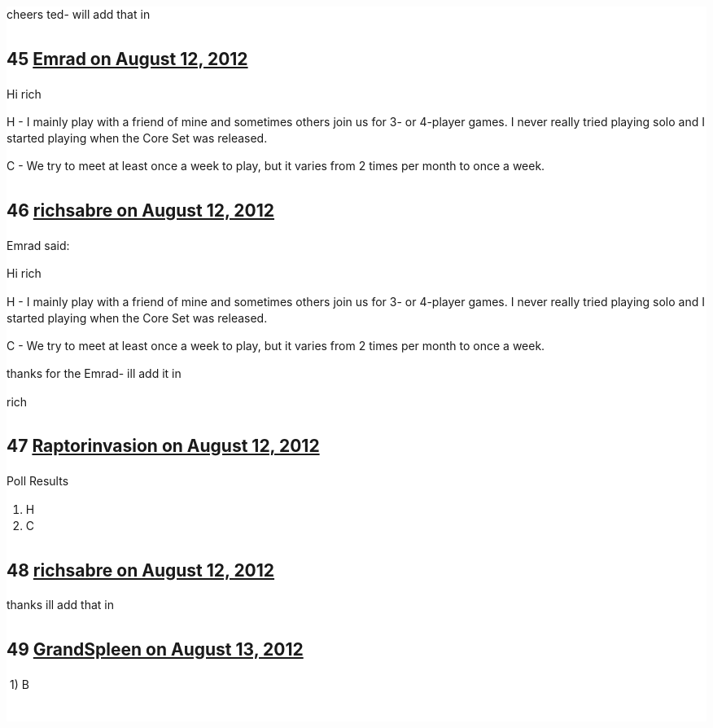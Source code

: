 cheers ted- will add that in

## 45 [Emrad on August 12, 2012](https://community.fantasyflightgames.com/topic/68833-player-play-amount-poll/?do=findComment&comment=672510)

Hi rich

H - I mainly play with a friend of mine and sometimes others join us for 3- or 4-player games. I never really tried playing solo and I started playing when the Core Set was released.

C - We try to meet at least once a week to play, but it varies from 2 times per month to once a week.

## 46 [richsabre on August 12, 2012](https://community.fantasyflightgames.com/topic/68833-player-play-amount-poll/?do=findComment&comment=672545)

Emrad said:

Hi rich

H - I mainly play with a friend of mine and sometimes others join us for 3- or 4-player games. I never really tried playing solo and I started playing when the Core Set was released.

C - We try to meet at least once a week to play, but it varies from 2 times per month to once a week.



thanks for the Emrad- ill add it in

rich

## 47 [Raptorinvasion on August 12, 2012](https://community.fantasyflightgames.com/topic/68833-player-play-amount-poll/?do=findComment&comment=672585)

Poll Results
1) H
2) C

## 48 [richsabre on August 12, 2012](https://community.fantasyflightgames.com/topic/68833-player-play-amount-poll/?do=findComment&comment=672598)

thanks ill add that in

## 49 [GrandSpleen on August 13, 2012](https://community.fantasyflightgames.com/topic/68833-player-play-amount-poll/?do=findComment&comment=673207)

 1) B

 